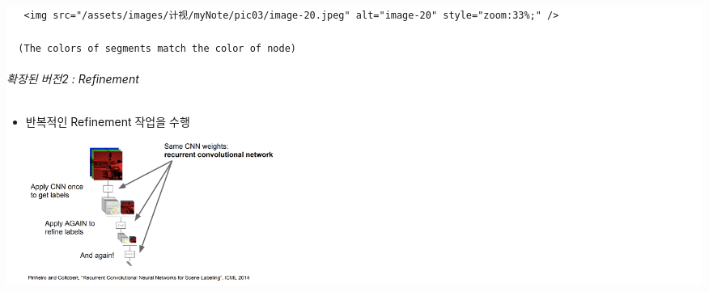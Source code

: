        <img src="/assets/images/计视/myNote/pic03/image-20.jpeg" alt="image-20" style="zoom:33%;" />

      (The colors of segments match the color of node)



###### 확장된 버전2 : Refinement

- 반복적인 Refinement 작업을 수행

   <img src="/assets/images/计视/myNote/pic03/Screen Shot 2021-08-05 at 12.19.11 PM.png" alt="Screen Shot 2021-08-05 at 12.19.11 PM" style="zoom:30%;" />

